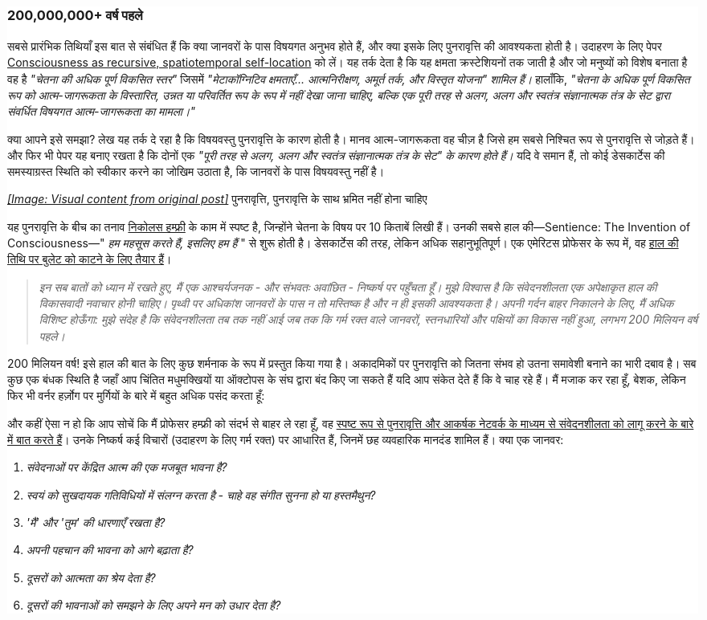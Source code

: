 ### 200,000,000+ वर्ष पहले

सबसे प्रारंभिक तिथियाँ इस बात से संबंधित हैं कि क्या जानवरों के पास विषयगत अनुभव होते हैं, और क्या इसके लिए पुनरावृत्ति की आवश्यकता होती है। उदाहरण के लिए पेपर [Consciousness as recursive, spatiotemporal self-location](https://pubmed.ncbi.nlm.nih.gov/19763611/) को लें। यह तर्क देता है कि यह क्षमता क्रस्टेशियनों तक जाती है और जो मनुष्यों को विशेष बनाता है वह है _"चेतना की अधिक पूर्ण विकसित स्तर"_ जिसमें _"मेटाकॉग्निटिव क्षमताएँ... आत्मनिरीक्षण, अमूर्त तर्क, और विस्तृत योजना" शामिल हैं।_ हालाँकि, _"चेतना के अधिक पूर्ण विकसित रूप को आत्म-जागरूकता के विस्तारित, उन्नत या परिवर्तित रूप के रूप में नहीं देखा जाना चाहिए, बल्कि एक पूरी तरह से अलग, अलग और स्वतंत्र संज्ञानात्मक तंत्र के सेट द्वारा संवर्धित विषयगत आत्म-जागरूकता का मामला।"_

क्या आपने इसे समझा? लेख यह तर्क दे रहा है कि विषयवस्तु पुनरावृत्ति के कारण होती है। मानव आत्म-जागरूकता वह चीज़ है जिसे हम सबसे निश्चित रूप से पुनरावृत्ति से जोड़ते हैं। और फिर भी पेपर यह बनाए रखता है कि दोनों एक _"पूरी तरह से अलग, अलग और स्वतंत्र संज्ञानात्मक तंत्र के सेट" के कारण होते हैं।_ यदि वे समान हैं, तो कोई डेसकार्टेस की समस्याग्रस्त स्थिति को स्वीकार करने का जोखिम उठाता है, कि जानवरों के पास विषयवस्तु नहीं है।

[*[Image: Visual content from original post]*](https://substackcdn.com/image/fetch/$s_!1oOq!,f_auto,q_auto:good,fl_progressive:steep/https%3A%2F%2Fsubstack-post-media.s3.amazonaws.com%2Fpublic%2Fimages%2F5edc4abf-f75a-48d1-847f-9896de85dcd7_704x354.jpeg) पुनरावृत्ति, पुनरावृत्ति के साथ भ्रमित नहीं होना चाहिए

यह पुनरावृत्ति के बीच का तनाव [निकोलस हम्फ्री](https://en.wikipedia.org/wiki/Nicholas_Humphrey) के काम में स्पष्ट है, जिन्होंने चेतना के विषय पर 10 किताबें लिखी हैं। उनकी सबसे हाल की—Sentience: The Invention of Consciousness—" _हम महसूस करते हैं, इसलिए हम हैं_ " से शुरू होती है। डेसकार्टेस की तरह, लेकिन अधिक सहानुभूतिपूर्ण। एक एमेरिटस प्रोफेसर के रूप में, वह [हाल की तिथि पर बुलेट को काटने के लिए तैयार हैं](https://aeon.co/essays/how-blindsight-answers-the-hard-problem-of-consciousness)।

> _इन सब बातों को ध्यान में रखते हुए, मैं एक आश्चर्यजनक - और संभवतः अवांछित - निष्कर्ष पर पहुँचता हूँ। मुझे विश्वास है कि संवेदनशीलता एक अपेक्षाकृत हाल की विकासवादी नवाचार होनी चाहिए। पृथ्वी पर अधिकांश जानवरों के पास न तो मस्तिष्क है और न ही इसकी आवश्यकता है। अपनी गर्दन बाहर निकालने के लिए, मैं अधिक विशिष्ट होऊँगा: मुझे संदेह है कि संवेदनशीलता तब तक नहीं आई जब तक कि गर्म रक्त वाले जानवरों, स्तनधारियों और पक्षियों का विकास नहीं हुआ, लगभग 200 मिलियन वर्ष पहले।_

200 मिलियन वर्ष! इसे हाल की बात के लिए कुछ शर्मनाक के रूप में प्रस्तुत किया गया है। अकादमिकों पर पुनरावृत्ति को जितना संभव हो उतना समावेशी बनाने का भारी दबाव है। सब कुछ एक बंधक स्थिति है जहाँ आप चिंतित मधुमक्खियों या ऑक्टोपस के संघ द्वारा बंद किए जा सकते हैं यदि आप संकेत देते हैं कि वे चाह रहे हैं। मैं मजाक कर रहा हूँ, बेशक, लेकिन फिर भी वर्नर हर्ज़ोग पर मुर्गियों के बारे में बहुत अधिक पसंद करता हूँ:

और कहीं ऐसा न हो कि आप सोचें कि मैं प्रोफेसर हम्फ्री को संदर्भ से बाहर ले रहा हूँ, वह [स्पष्ट रूप से पुनरावृत्ति और आकर्षक नेटवर्क के माध्यम से संवेदनशीलता को लागू करने के बारे में बात करते हैं](https://aeon.co/essays/how-blindsight-answers-the-hard-problem-of-consciousness)। उनके निष्कर्ष कई विचारों (उदाहरण के लिए गर्म रक्त) पर आधारित हैं, जिनमें छह व्यवहारिक मानदंड शामिल हैं। क्या एक जानवर:

 1. _संवेदनाओं पर केंद्रित आत्म की एक मजबूत भावना है?_

 2. _स्वयं को सुखदायक गतिविधियों में संलग्न करता है - चाहे वह संगीत सुनना हो या हस्तमैथुन?_

 3. _'मैं' और 'तुम' की धारणाएँ रखता है?_

 4. _अपनी पहचान की भावना को आगे बढ़ाता है?_

 5. _दूसरों को आत्मता का श्रेय देता है?_

 6. _दूसरों की भावनाओं को समझने के लिए अपने मन को उधार देता है?_


[^1]: यह पशु चेतना साहित्य में सामान्य है। उदाहरण के लिए 2023 का पेपर Profiles of animal consciousness: A species-sensitive, two-tier account to quality and distribution देखें। यह पशु चेतना की 10-आयामी प्रणाली प्रस्तुत करता है। पेपर पुनरावृत्ति का उल्लेख भी नहीं करता है। यह देखते हुए कि कितने विषय मानते हैं कि पुनरावृत्ति शामिल है, ऐसा लगता है कि शीर्ष-10 सूची से इसे छोड़ने का कम से कम औचित्य होना चाहिए।
